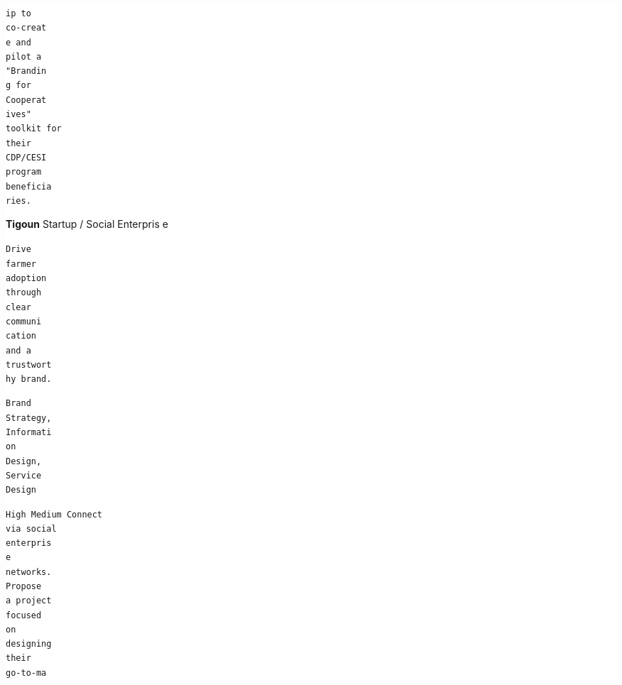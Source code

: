 ```
ip to
co-creat
e and
pilot a
"Brandin
g for
Cooperat
ives"
toolkit for
their
CDP/CESI
program
beneficia
ries.
```
**Tigoun** Startup /
Social
Enterpris
e

```
Drive
farmer
adoption
through
clear
communi
cation
and a
trustwort
hy brand.
```
```
Brand
Strategy,
Informati
on
Design,
Service
Design
```
```
High Medium Connect
via social
enterpris
e
networks.
Propose
a project
focused
on
designing
their
go-to-ma
```
